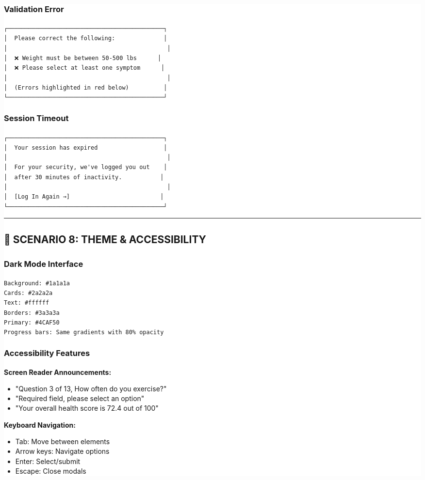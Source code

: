 ### Validation Error

```
┌─────────────────────────────────────────────┐
│  Please correct the following:              │
│                                              │
│  ❌ Weight must be between 50-500 lbs      │
│  ❌ Please select at least one symptom      │
│                                              │
│  (Errors highlighted in red below)          │
└─────────────────────────────────────────────┘
```

### Session Timeout

```
┌─────────────────────────────────────────────┐
│  Your session has expired                   │
│                                              │
│  For your security, we've logged you out    │
│  after 30 minutes of inactivity.           │
│                                              │
│  [Log In Again →]                          │
└─────────────────────────────────────────────┘
```

---

## 🎨 SCENARIO 8: THEME & ACCESSIBILITY

### Dark Mode Interface

```
Background: #1a1a1a
Cards: #2a2a2a
Text: #ffffff
Borders: #3a3a3a
Primary: #4CAF50
Progress bars: Same gradients with 80% opacity
```

### Accessibility Features

**Screen Reader Announcements:**
- "Question 3 of 13, How often do you exercise?"
- "Required field, please select an option"
- "Your overall health score is 72.4 out of 100"

**Keyboard Navigation:**
- Tab: Move between elements
- Arrow keys: Navigate options
- Enter: Select/submit
- Escape: Close modals
